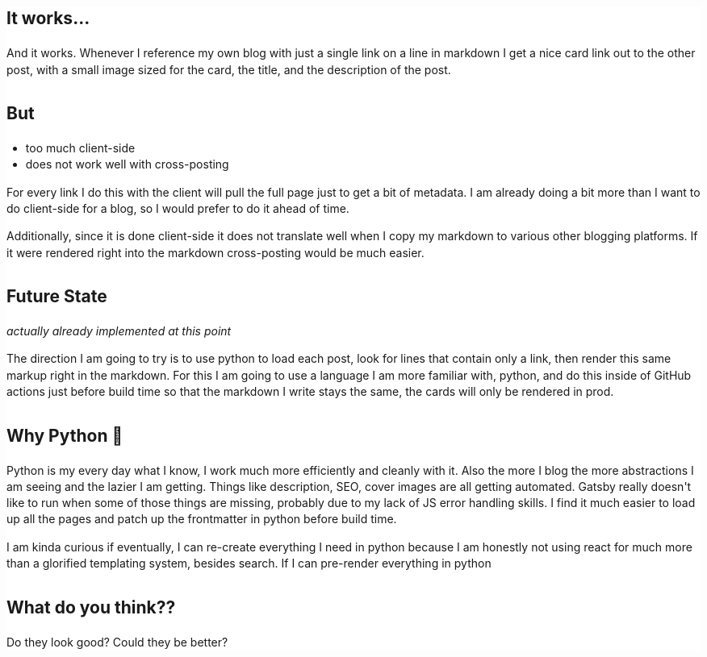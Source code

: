 ``` javascript
```

## It works...

And it works.  Whenever I reference my own blog with just a single link on a line in markdown I get a nice card link out to the other post, with a small image sized for the card, the title, and the description of the post.


## But

* too much client-side
* does not work well with cross-posting

For every link I do this with the client will pull the full page just to get a bit of metadata.  I am already doing a bit more than I want to do client-side for a blog, so I would prefer to do it ahead of time.

Additionally, since it is done client-side it does not translate well when I copy my markdown to various other blogging platforms.  If it were rendered right into the markdown cross-posting would be much easier.

## Future State

_actually already implemented at this point_

The direction I am going to try is to use python to load each post, look for lines that contain only a link, then render this same markup right in the markdown.  For this I am going to use a language I am more familiar with, python, and do this inside of GitHub actions just before build time so that the markdown I write stays the same, the cards will only be rendered in prod.

## Why Python 🐍

Python is my every day what I know, I work much more efficiently and cleanly with it.  Also the more I blog the more abstractions I am seeing and the lazier I am getting.  Things like description, SEO, cover images are all getting automated. Gatsby really doesn't like to run when some of those things are missing, probably due to my lack of JS error handling skills.  I find it much easier to load up all the pages and patch up the frontmatter in python before
build time.

I am kinda curious if eventually, I can re-create everything I need in python because I am honestly not using react for much more than a glorified templating system, besides search.  If I can pre-render everything in python

## What do you think??

Do they look good?  Could they be better?
